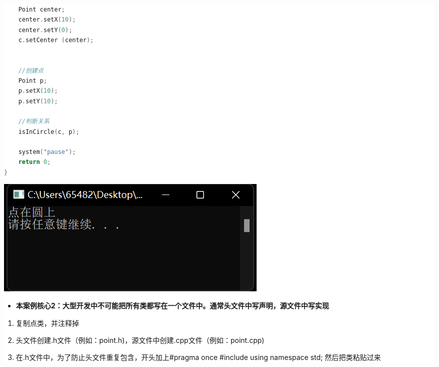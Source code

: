 ```c++
	Point center;
	center.setX(10);
	center.setY(0);
	c.setCenter (center);
	
	
    //创建点
	Point p;
	p.setX(10);
	p.setY(10);
	
	//判断关系 
	isInCircle(c, p);
	
	system("pause");
	return 0;
} 

```

 ![image-20230113235845764](assets/ccf35be1ccc04005a8cc9491c8a88f2a.png) 

- **本案例核心2：大型开发中不可能把所有类都写在一个文件中。通常头文件中写声明，源文件中写实现**

1. 复制点类，并注释掉

2. 头文件创建.h文件（例如：point.h)，源文件中创建.cpp文件（例如：point.cpp)

3. 在.h文件中，为了防止头文件重复包含，开头加上#pragma once  #include <iostream> using namespace std; 然后把类粘贴过来
